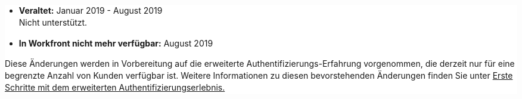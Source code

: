 * **Veraltet:** Januar 2019 - August 2019\
  Nicht unterstützt.

* **In Workfront nicht mehr verfügbar:** August 2019

Diese Änderungen werden in Vorbereitung auf die erweiterte Authentifizierungs-Erfahrung vorgenommen, die derzeit nur für eine begrenzte Anzahl von Kunden verfügbar ist. Weitere Informationen zu diesen bevorstehenden Änderungen finden Sie unter [Erste Schritte mit dem erweiterten Authentifizierungserlebnis.](https://support.workfront.com/hc/en-us/articles/360008329033)
